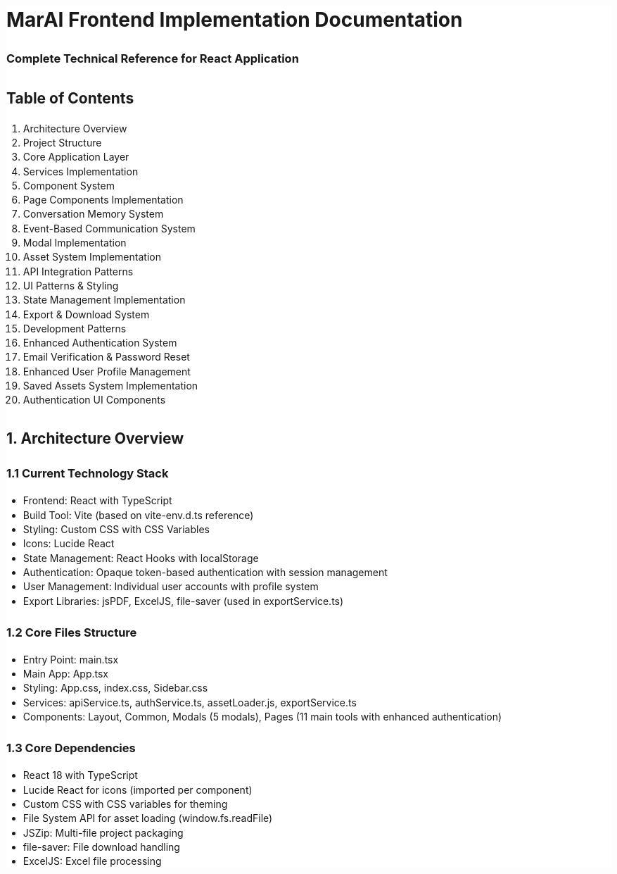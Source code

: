 # MarAI Frontend Implementation Documentation
### Complete Technical Reference for React Application

## Table of Contents
1. Architecture Overview
2. Project Structure
3. Core Application Layer
4. Services Implementation
5. Component System
6. Page Components Implementation
7. Conversation Memory System
8. Event-Based Communication System                    
9. Modal Implementation                                
10. Asset System Implementation                        
11. API Integration Patterns                          
12. UI Patterns & Styling                            
13. State Management Implementation                  
14. Export & Download System                         
15. Development Patterns                              
16. Enhanced Authentication System                   
17. Email Verification & Password Reset               
18. Enhanced User Profile Management                  
19. Saved Assets System Implementation                
20. Authentication UI Components                     
    
## 1. Architecture Overview
### 1.1 Current Technology Stack
- Frontend: React with TypeScript
- Build Tool: Vite (based on vite-env.d.ts reference)
- Styling: Custom CSS with CSS Variables
- Icons: Lucide React
- State Management: React Hooks with localStorage
- Authentication: Opaque token-based authentication with session management
- User Management: Individual user accounts with profile system
- Export Libraries: jsPDF, ExcelJS, file-saver (used in exportService.ts)

### 1.2 Core Files Structure
- Entry Point: main.tsx
- Main App: App.tsx
- Styling: App.css, index.css, Sidebar.css
- Services: apiService.ts, authService.ts, assetLoader.js, exportService.ts
- Components: Layout, Common, Modals (5 modals), Pages (11 main tools with enhanced authentication)

### 1.3 Core Dependencies
- React 18 with TypeScript
- Lucide React for icons (imported per component)
- Custom CSS with CSS variables for theming
- File System API for asset loading (window.fs.readFile)
- JSZip: Multi-file project packaging
- file-saver: File download handling
- ExcelJS: Excel file processing 
